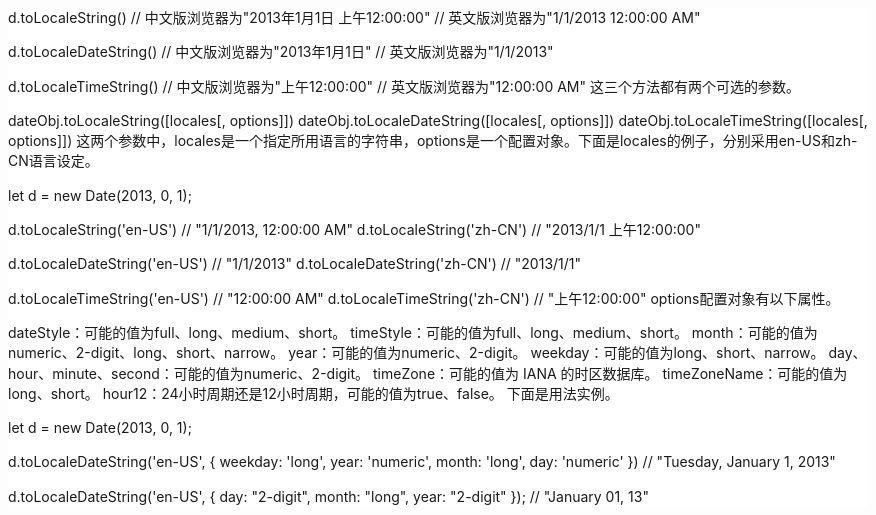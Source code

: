 d.toLocaleString()
// 中文版浏览器为"2013年1月1日 上午12:00:00"
// 英文版浏览器为"1/1/2013 12:00:00 AM"

d.toLocaleDateString()
// 中文版浏览器为"2013年1月1日"
// 英文版浏览器为"1/1/2013"

d.toLocaleTimeString()
// 中文版浏览器为"上午12:00:00"
// 英文版浏览器为"12:00:00 AM"
这三个方法都有两个可选的参数。

dateObj.toLocaleString([locales[, options]])
dateObj.toLocaleDateString([locales[, options]])
dateObj.toLocaleTimeString([locales[, options]])
这两个参数中，locales是一个指定所用语言的字符串，options是一个配置对象。下面是locales的例子，分别采用en-US和zh-CN语言设定。

let d = new Date(2013, 0, 1);

d.toLocaleString('en-US') // "1/1/2013, 12:00:00 AM"
d.toLocaleString('zh-CN') // "2013/1/1 上午12:00:00"

d.toLocaleDateString('en-US') // "1/1/2013"
d.toLocaleDateString('zh-CN') // "2013/1/1"

d.toLocaleTimeString('en-US') // "12:00:00 AM"
d.toLocaleTimeString('zh-CN') // "上午12:00:00"
options配置对象有以下属性。

dateStyle：可能的值为full、long、medium、short。
timeStyle：可能的值为full、long、medium、short。
month：可能的值为numeric、2-digit、long、short、narrow。
year：可能的值为numeric、2-digit。
weekday：可能的值为long、short、narrow。
day、hour、minute、second：可能的值为numeric、2-digit。
timeZone：可能的值为 IANA 的时区数据库。
timeZoneName：可能的值为long、short。
hour12：24小时周期还是12小时周期，可能的值为true、false。
下面是用法实例。

let d = new Date(2013, 0, 1);

d.toLocaleDateString('en-US', {
  weekday: 'long',
  year: 'numeric',
  month: 'long',
  day: 'numeric'
})
// "Tuesday, January 1, 2013"

d.toLocaleDateString('en-US', {
  day: "2-digit",
  month: "long",
  year: "2-digit"
});
// "January 01, 13"
